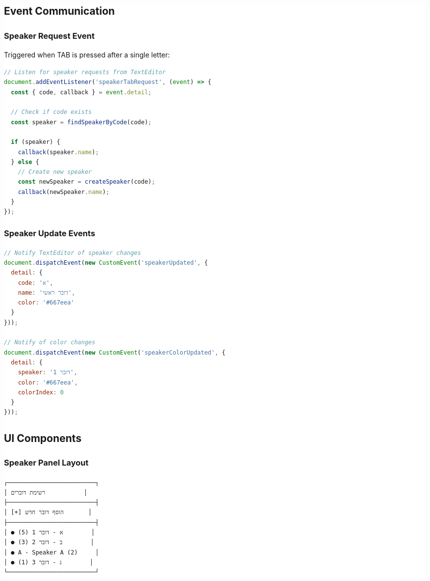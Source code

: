 ## Event Communication

### Speaker Request Event
Triggered when TAB is pressed after a single letter:
```javascript
// Listen for speaker requests from TextEditor
document.addEventListener('speakerTabRequest', (event) => {
  const { code, callback } = event.detail;
  
  // Check if code exists
  const speaker = findSpeakerByCode(code);
  
  if (speaker) {
    callback(speaker.name);
  } else {
    // Create new speaker
    const newSpeaker = createSpeaker(code);
    callback(newSpeaker.name);
  }
});
```

### Speaker Update Events
```javascript
// Notify TextEditor of speaker changes
document.dispatchEvent(new CustomEvent('speakerUpdated', {
  detail: {
    code: 'א',
    name: 'דובר ראשי',
    color: '#667eea'
  }
}));

// Notify of color changes
document.dispatchEvent(new CustomEvent('speakerColorUpdated', {
  detail: {
    speaker: 'דובר 1',
    color: '#667eea',
    colorIndex: 0
  }
}));
```

## UI Components

### Speaker Panel Layout
```
┌─────────────────────────┐
│ רשימת דוברים           │
├─────────────────────────┤
│ [+] הוסף דובר חדש       │
├─────────────────────────┤
│ ● א - דובר 1 (5)        │
│ ● ב - דובר 2 (3)        │
│ ● A - Speaker A (2)     │
│ ● ג - דובר 3 (1)        │
└─────────────────────────┘
```
